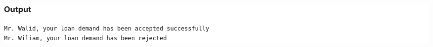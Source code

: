 ### Output
```
Mr. Walid, your loan demand has been accepted successfully
Mr. Wiliam, your loan demand has been rejected
```
